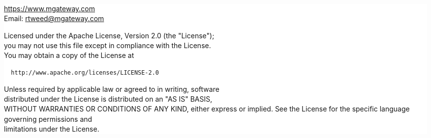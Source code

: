   https://www.mgateway.com                                                  
  Email: rtweed@mgateway.com                                               
                                                                           
                                                                           
  Licensed under the Apache License, Version 2.0 (the "License");          
  you may not use this file except in compliance with the License.         
  You may obtain a copy of the License at                                  
                                                                           
      http://www.apache.org/licenses/LICENSE-2.0                           
                                                                           
  Unless required by applicable law or agreed to in writing, software      
  distributed under the License is distributed on an "AS IS" BASIS,        
  WITHOUT WARRANTIES OR CONDITIONS OF ANY KIND, either express or implied. 
  See the License for the specific language governing permissions and      
   limitations under the License.      
